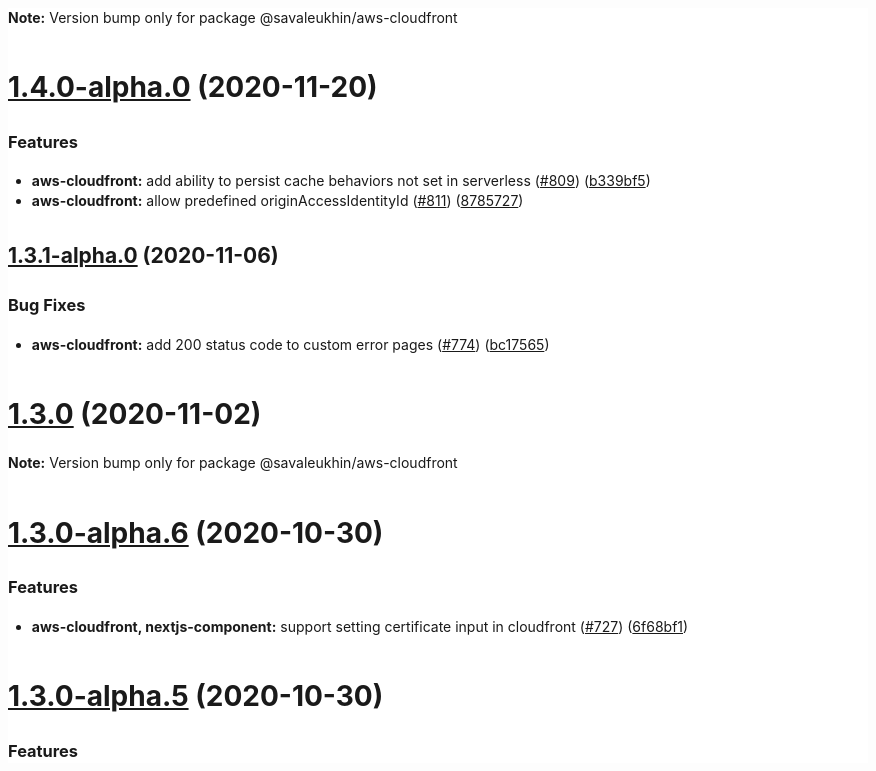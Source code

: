 **Note:** Version bump only for package @savaleukhin/aws-cloudfront

# [1.4.0-alpha.0](https://github.com/sleukhin/serverless-next.js/compare/@savaleukhin/aws-cloudfront@1.3.1-alpha.0...@savaleukhin/aws-cloudfront@1.4.0-alpha.0) (2020-11-20)

### Features

- **aws-cloudfront:** add ability to persist cache behaviors not set in serverless ([#809](https://github.com/sleukhin/serverless-next.js/issues/809)) ([b339bf5](https://github.com/sleukhin/serverless-next.js/commit/b339bf5b6905a7e93aaf18622adc0b88c854b7b2))
- **aws-cloudfront:** allow predefined originAccessIdentityId ([#811](https://github.com/sleukhin/serverless-next.js/issues/811)) ([8785727](https://github.com/sleukhin/serverless-next.js/commit/878572769397428e08349982079001a8b94d977e))

## [1.3.1-alpha.0](https://github.com/sleukhin/serverless-next.js/compare/@savaleukhin/aws-cloudfront@1.3.0...@savaleukhin/aws-cloudfront@1.3.1-alpha.0) (2020-11-06)

### Bug Fixes

- **aws-cloudfront:** add 200 status code to custom error pages ([#774](https://github.com/sleukhin/serverless-next.js/issues/774)) ([bc17565](https://github.com/sleukhin/serverless-next.js/commit/bc17565f60eaef21985ffa0352f375e6faa5f806))

# [1.3.0](https://github.com/sleukhin/serverless-next.js/compare/@savaleukhin/aws-cloudfront@1.3.0-alpha.6...@savaleukhin/aws-cloudfront@1.3.0) (2020-11-02)

**Note:** Version bump only for package @savaleukhin/aws-cloudfront

# [1.3.0-alpha.6](https://github.com/sleukhin/serverless-next.js/compare/@savaleukhin/aws-cloudfront@1.3.0-alpha.5...@savaleukhin/aws-cloudfront@1.3.0-alpha.6) (2020-10-30)

### Features

- **aws-cloudfront, nextjs-component:** support setting certificate input in cloudfront ([#727](https://github.com/sleukhin/serverless-next.js/issues/727)) ([6f68bf1](https://github.com/sleukhin/serverless-next.js/commit/6f68bf1910d80cc69b09f6529081e6ccad74552e))

# [1.3.0-alpha.5](https://github.com/sleukhin/serverless-next.js/compare/@savaleukhin/aws-cloudfront@1.3.0-alpha.4...@savaleukhin/aws-cloudfront@1.3.0-alpha.5) (2020-10-30)

### Features
